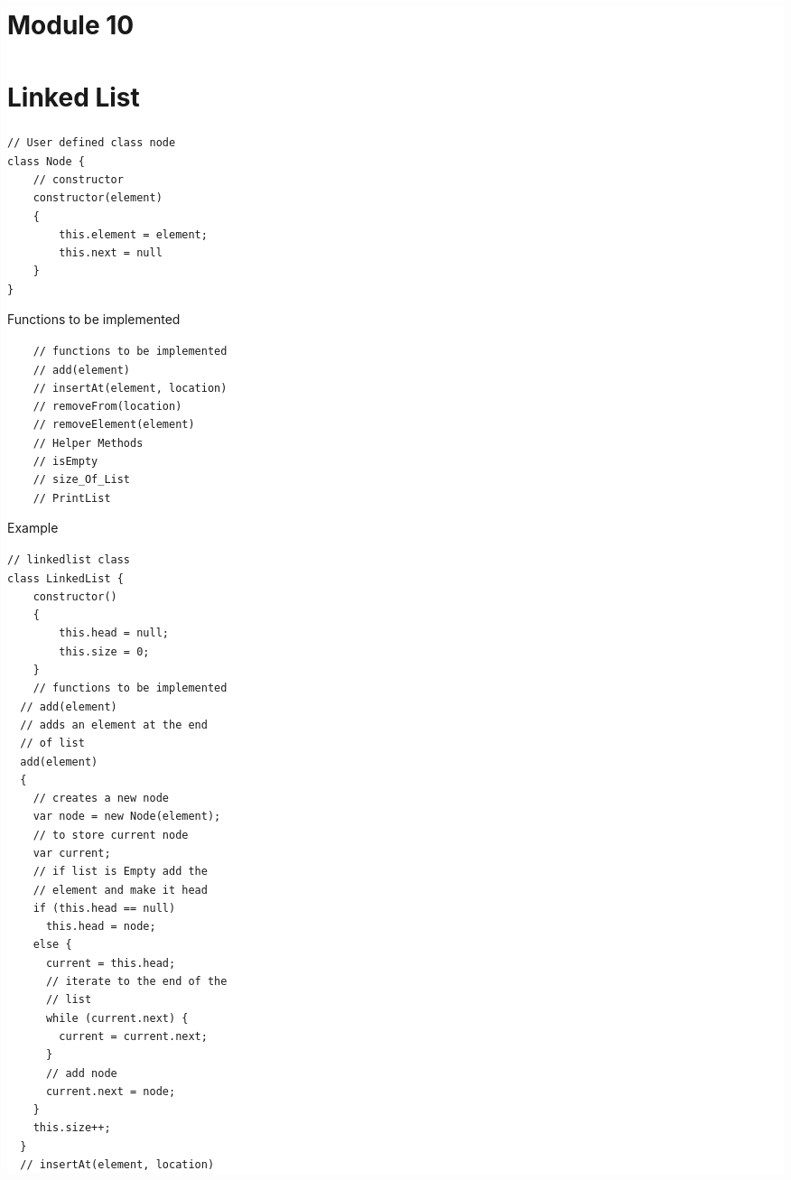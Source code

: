 # Module 10

# Linked List
```
// User defined class node
class Node {
	// constructor
	constructor(element)
	{
		this.element = element;
		this.next = null
	}
}
```
Functions to be implemented
```
    // functions to be implemented
    // add(element)
    // insertAt(element, location)
    // removeFrom(location)
    // removeElement(element)
    // Helper Methods
    // isEmpty
    // size_Of_List
    // PrintList
```
Example
```
// linkedlist class
class LinkedList {
	constructor()
	{
		this.head = null;
		this.size = 0;
	}
	// functions to be implemented
  // add(element)
  // adds an element at the end
  // of list
  add(element)
  {
    // creates a new node
    var node = new Node(element);
    // to store current node
    var current;
    // if list is Empty add the
    // element and make it head
    if (this.head == null)
      this.head = node;
    else {
      current = this.head;
      // iterate to the end of the
      // list
      while (current.next) {
        current = current.next;
      }
      // add node
      current.next = node;
    }
    this.size++;
  }
  // insertAt(element, location)
```